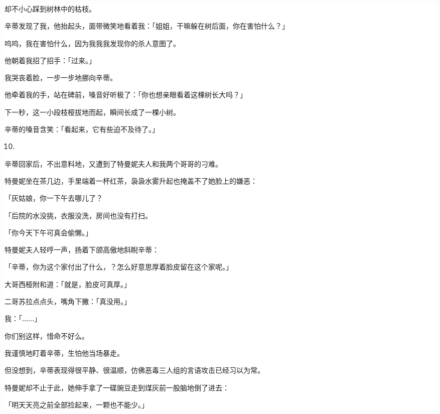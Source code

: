 
却不小心踩到树林中的枯枝。


辛蒂发现了我，他抬起头，面带微笑地看着我：「姐姐，干嘛躲在树后面，你在害怕什么？」


呜呜，我在害怕什么，因为我我我发现你的杀人意图了。


他朝着我招了招手：「过来。」


我哭丧着脸，一步一步地挪向辛蒂。


他牵着我的手，站在碑前，嗓音好听极了：「你也想亲眼看着这棵树长大吗？」


下一秒，这一小段枝桠拔地而起，瞬间长成了一棵小树。


辛蒂的嗓音含笑：「看起来，它有些迫不及待了。」


10.


辛蒂回家后，不出意料地，又遭到了特曼妮夫人和我两个哥哥的刁难。


特曼妮坐在茶几边，手里端着一杯红茶，袅袅水雾升起也掩盖不了她脸上的嫌恶：


「灰姑娘，你一下午去哪儿了？


「后院的水没挑，衣服没洗，房间也没有打扫。


「你今天下午可真会偷懒。」


特曼妮夫人轻哼一声，扬着下颌高傲地斜睨辛蒂：


「辛蒂，你为这个家付出了什么，？怎么好意思厚着脸皮留在这个家呢。」


大哥西桠附和道：「就是，脸皮可真厚。」


二哥苏拉点点头，嘴角下撇：「真没用。」


我：「......」


你们别这样，惜命不好么。


我谨慎地盯着辛蒂，生怕他当场暴走。


但没想到，辛蒂表现得很平静、很温顺，仿佛恶毒三人组的言语攻击已经习以为常。


特曼妮却不止于此，她伸手拿了一碟豌豆走到煤灰前一股脑地倒了进去：


「明天天亮之前全部捡起来，一颗也不能少。」

